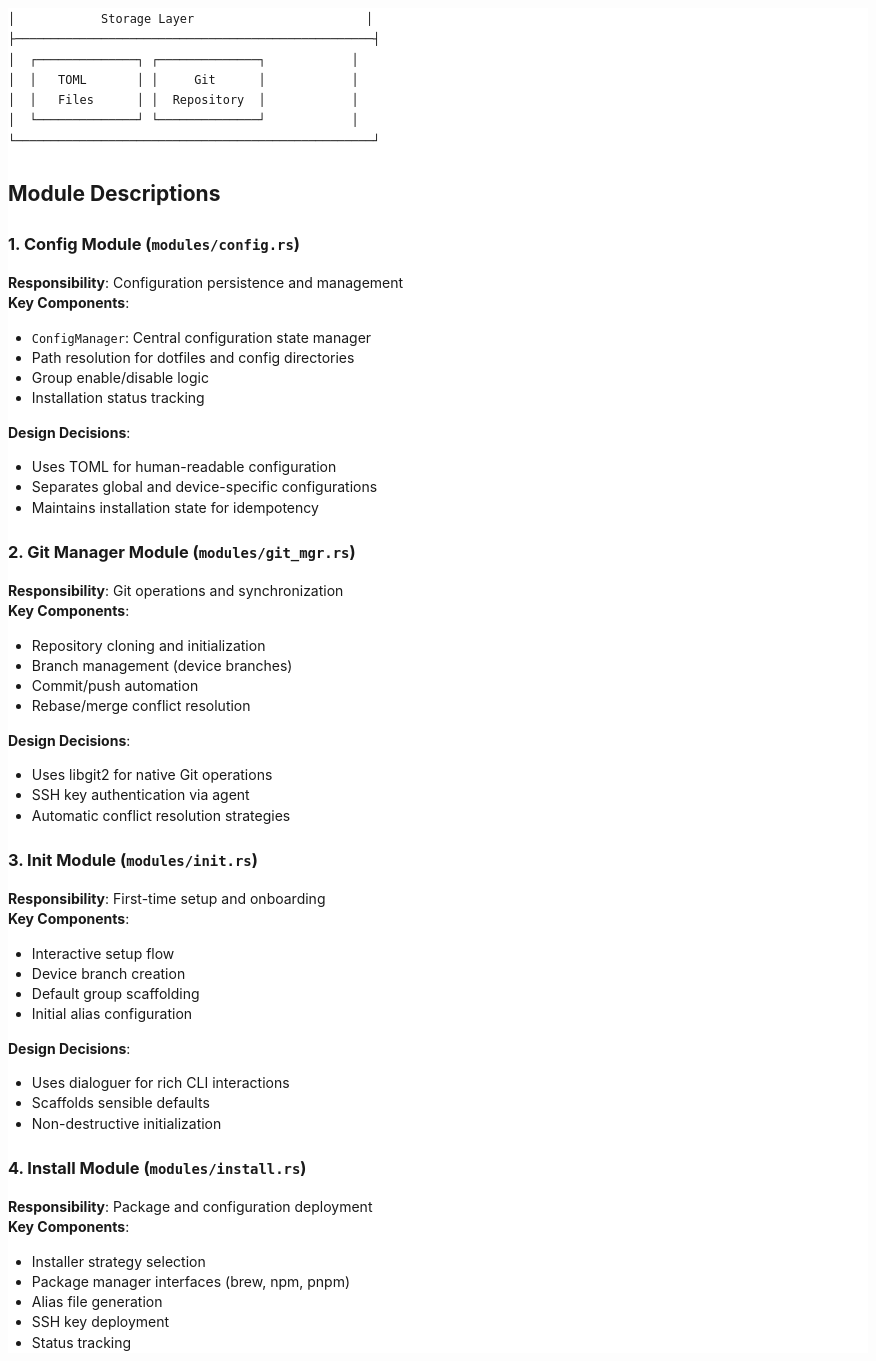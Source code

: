 ```
│            Storage Layer                        │
├──────────────────────────────────────────────────┤
│  ┌──────────────┐ ┌──────────────┐            │
│  │   TOML       │ │     Git      │            │
│  │   Files      │ │  Repository  │            │
│  └──────────────┘ └──────────────┘            │
└──────────────────────────────────────────────────┘
```

## Module Descriptions

### 1. Config Module (`modules/config.rs`)
**Responsibility**: Configuration persistence and management  
**Key Components**:
- `ConfigManager`: Central configuration state manager
- Path resolution for dotfiles and config directories
- Group enable/disable logic
- Installation status tracking

**Design Decisions**:
- Uses TOML for human-readable configuration
- Separates global and device-specific configurations
- Maintains installation state for idempotency

### 2. Git Manager Module (`modules/git_mgr.rs`)
**Responsibility**: Git operations and synchronization  
**Key Components**:
- Repository cloning and initialization
- Branch management (device branches)
- Commit/push automation
- Rebase/merge conflict resolution

**Design Decisions**:
- Uses libgit2 for native Git operations
- SSH key authentication via agent
- Automatic conflict resolution strategies

### 3. Init Module (`modules/init.rs`)
**Responsibility**: First-time setup and onboarding  
**Key Components**:
- Interactive setup flow
- Device branch creation
- Default group scaffolding
- Initial alias configuration

**Design Decisions**:
- Uses dialoguer for rich CLI interactions
- Scaffolds sensible defaults
- Non-destructive initialization

### 4. Install Module (`modules/install.rs`)
**Responsibility**: Package and configuration deployment  
**Key Components**:
- Installer strategy selection
- Package manager interfaces (brew, npm, pnpm)
- Alias file generation
- SSH key deployment
- Status tracking
